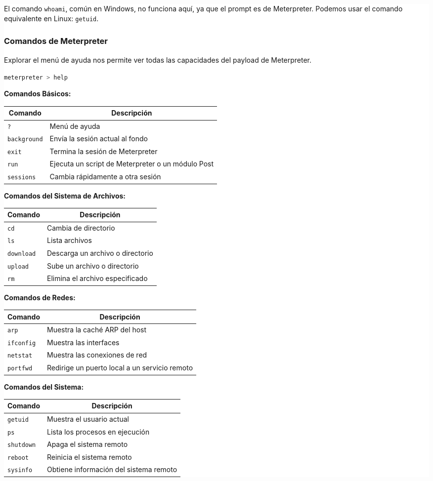 El comando `whoami`, común en Windows, no funciona aquí, ya que el prompt es de Meterpreter. Podemos usar el comando equivalente en Linux: `getuid`.

### Comandos de Meterpreter

Explorar el menú de ayuda nos permite ver todas las capacidades del payload de Meterpreter.

```bash
meterpreter > help
```

**Comandos Básicos:**

| **Comando**  | **Descripción**                                   |
| ------------ | ------------------------------------------------- |
| `?`          | Menú de ayuda                                     |
| `background` | Envía la sesión actual al fondo                   |
| `exit`       | Termina la sesión de Meterpreter                  |
| `run`        | Ejecuta un script de Meterpreter o un módulo Post |
| `sessions`   | Cambia rápidamente a otra sesión                  |

**Comandos del Sistema de Archivos:**

| **Comando** | **Descripción**                  |
| ----------- | -------------------------------- |
| `cd`        | Cambia de directorio             |
| `ls`        | Lista archivos                   |
| `download`  | Descarga un archivo o directorio |
| `upload`    | Sube un archivo o directorio     |
| `rm`        | Elimina el archivo especificado  |

**Comandos de Redes:**

| **Comando** | **Descripción**                               |
| ----------- | --------------------------------------------- |
| `arp`       | Muestra la caché ARP del host                 |
| `ifconfig`  | Muestra las interfaces                        |
| `netstat`   | Muestra las conexiones de red                 |
| `portfwd`   | Redirige un puerto local a un servicio remoto |

**Comandos del Sistema:**

| **Comando** | **Descripción**                        |
| ----------- | -------------------------------------- |
| `getuid`    | Muestra el usuario actual              |
| `ps`        | Lista los procesos en ejecución        |
| `shutdown`  | Apaga el sistema remoto                |
| `reboot`    | Reinicia el sistema remoto             |
| `sysinfo`   | Obtiene información del sistema remoto |

